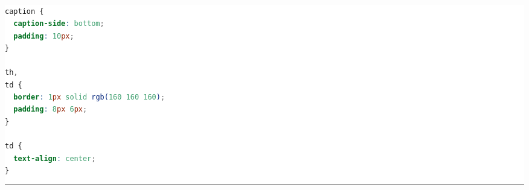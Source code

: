 ```css
caption {
  caption-side: bottom;
  padding: 10px;
}

th,
td {
  border: 1px solid rgb(160 160 160);
  padding: 8px 6px;
}

td {
  text-align: center;
}
```

---

